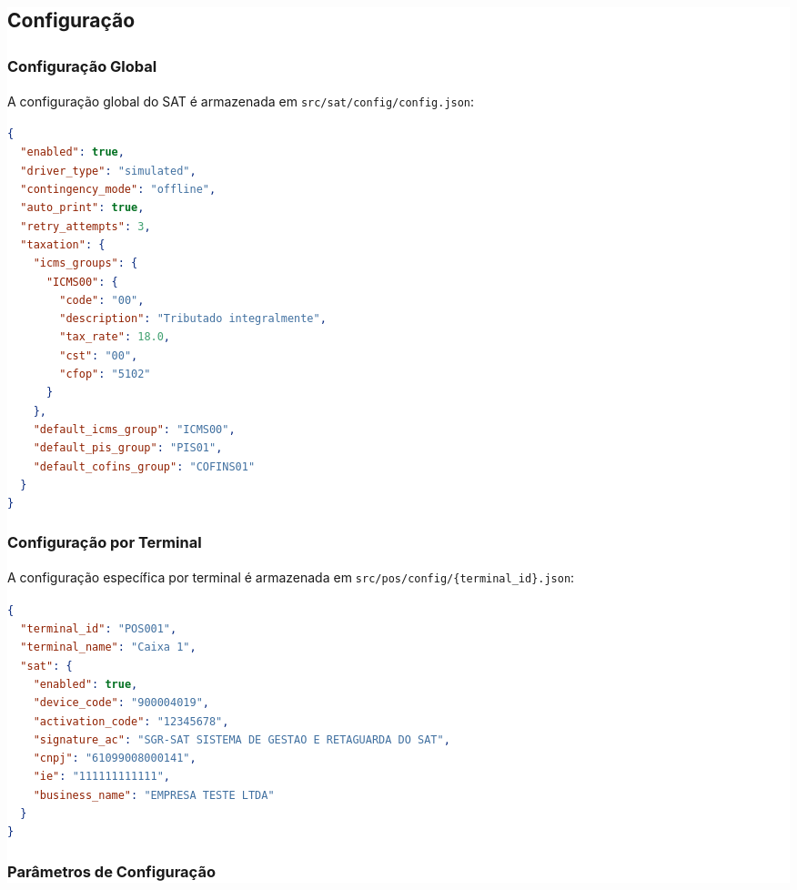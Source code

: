 ## Configuração

### Configuração Global

A configuração global do SAT é armazenada em `src/sat/config/config.json`:

```json
{
  "enabled": true,
  "driver_type": "simulated",
  "contingency_mode": "offline",
  "auto_print": true,
  "retry_attempts": 3,
  "taxation": {
    "icms_groups": {
      "ICMS00": {
        "code": "00",
        "description": "Tributado integralmente",
        "tax_rate": 18.0,
        "cst": "00",
        "cfop": "5102"
      }
    },
    "default_icms_group": "ICMS00",
    "default_pis_group": "PIS01",
    "default_cofins_group": "COFINS01"
  }
}
```

### Configuração por Terminal

A configuração específica por terminal é armazenada em `src/pos/config/{terminal_id}.json`:

```json
{
  "terminal_id": "POS001",
  "terminal_name": "Caixa 1",
  "sat": {
    "enabled": true,
    "device_code": "900004019",
    "activation_code": "12345678",
    "signature_ac": "SGR-SAT SISTEMA DE GESTAO E RETAGUARDA DO SAT",
    "cnpj": "61099008000141",
    "ie": "111111111111",
    "business_name": "EMPRESA TESTE LTDA"
  }
}
```

### Parâmetros de Configuração
